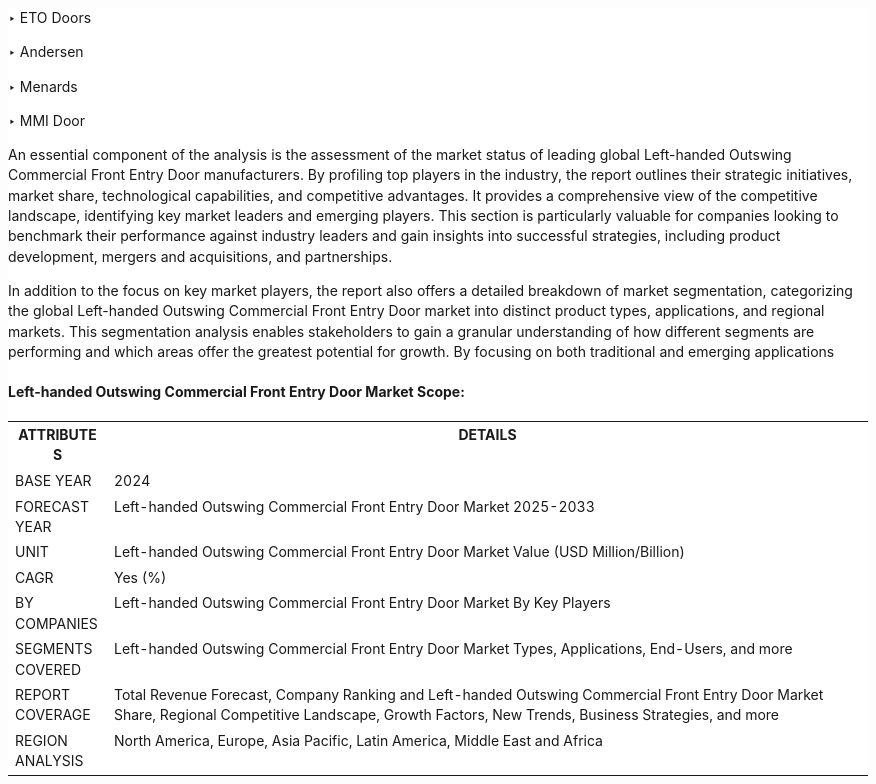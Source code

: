 ‣ ETO Doors

‣ Andersen

‣ Menards

‣ MMI Door

An essential component of the analysis is the assessment of the market status of leading global Left-handed Outswing Commercial Front Entry Door manufacturers. By profiling top players in the industry, the report outlines their strategic initiatives, market share, technological capabilities, and competitive advantages. It provides a comprehensive view of the competitive landscape, identifying key market leaders and emerging players. This section is particularly valuable for companies looking to benchmark their performance against industry leaders and gain insights into successful strategies, including product development, mergers and acquisitions, and partnerships.

In addition to the focus on key market players, the report also offers a detailed breakdown of market segmentation, categorizing the global Left-handed Outswing Commercial Front Entry Door market into distinct product types, applications, and regional markets. This segmentation analysis enables stakeholders to gain a granular understanding of how different segments are performing and which areas offer the greatest potential for growth. By focusing on both traditional and emerging applications

<h4>Left-handed Outswing Commercial Front Entry Door Market Scope:</h4>
<table>
<tr>
<th>ATTRIBUTES</th>
<th>DETAILS</th>
</tr>
<tr>
<td>BASE YEAR</td>
<td>2024</td>
</tr>
<tr>
<td>FORECAST YEAR</td>
<td>Left-handed Outswing Commercial Front Entry Door Market 2025-2033</td>
</tr>
<tr>
<td>UNIT</td>
<td>Left-handed Outswing Commercial Front Entry Door Market Value (USD Million/Billion)</td>
<tr>
<td>CAGR</td>
<td>Yes (%)</td>
</tr>
</tr>
<tr>
<td>BY COMPANIES</td>
<td>Left-handed Outswing Commercial Front Entry Door Market By Key Players</td>
</tr>
<tr>
<td>SEGMENTS COVERED</td>
<td>Left-handed Outswing Commercial Front Entry Door Market Types, Applications, End-Users, and more</td>
</tr>
<tr>
<td>REPORT COVERAGE</td>
<td>Total Revenue Forecast, Company Ranking and Left-handed Outswing Commercial Front Entry Door Market Share, Regional Competitive Landscape, Growth Factors, New Trends, Business Strategies, and more</td>
</tr>
<tr>
<td>REGION ANALYSIS</td>
<td>North America, Europe, Asia Pacific, Latin America, Middle East and Africa</td>
</tr>
</table>
